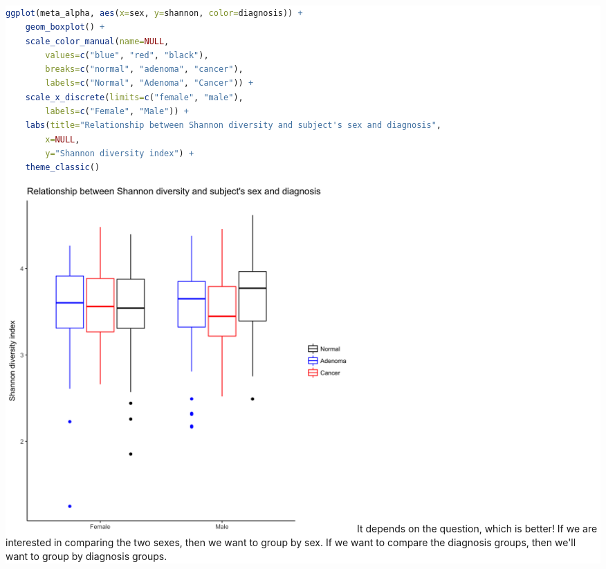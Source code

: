 
```r
ggplot(meta_alpha, aes(x=sex, y=shannon, color=diagnosis)) +
	geom_boxplot() +
	scale_color_manual(name=NULL,
		values=c("blue", "red", "black"),
		breaks=c("normal", "adenoma", "cancer"),
		labels=c("Normal", "Adenoma", "Cancer")) +
	scale_x_discrete(limits=c("female", "male"),
		labels=c("Female", "Male")) +
	labs(title="Relationship between Shannon diversity and subject's sex and diagnosis",
		x=NULL,
		y="Shannon diversity index") +
	theme_classic()
```

<img src="assets/images/05_continuous_categorical//unnamed-chunk-26-1.png" title="plot of chunk unnamed-chunk-26" alt="plot of chunk unnamed-chunk-26" width="504" />
It depends on the question, which is better! If we are interested in comparing the two sexes, then we want to group by sex. If we want to compare the diagnosis groups, then we'll want to group by diagnosis groups.
</div>
